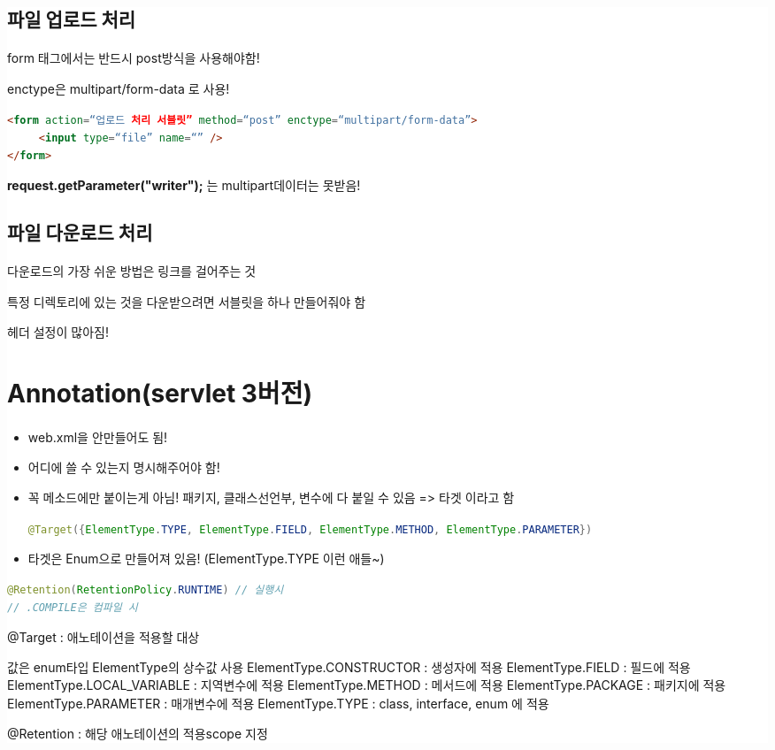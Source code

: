 

## 파일 업로드 처리

form 태그에서는 반드시 post방식을 사용해야함!

enctype은 multipart/form-data 로 사용!

``` html
<form action=“업로드 처리 서블릿” method=“post” enctype=“multipart/form-data”>
     <input type=“file” name=“” />
</form>
```

**request.getParameter("writer");** 는 multipart데이터는 못받음!



## 파일 다운로드 처리

다운로드의 가장 쉬운 방법은 링크를 걸어주는 것

특정 디렉토리에 있는 것을 다운받으려면 서블릿을 하나 만들어줘야 함

헤더 설정이 많아짐!



# Annotation(servlet 3버전)

- web.xml을 안만들어도 됨!

- 어디에 쓸 수 있는지 명시해주어야 함!

- 꼭 메소드에만 붙이는게 아님! 패키지, 클래스선언부, 변수에 다 붙일 수 있음 => 타겟 이라고 함

  ``` java
  @Target({ElementType.TYPE, ElementType.FIELD, ElementType.METHOD, ElementType.PARAMETER})
  ```

- 타겟은 Enum으로 만들어져 있음! (ElementType.TYPE 이런 애들~)

``` java
@Retention(RetentionPolicy.RUNTIME) // 실행시
// .COMPILE은 컴파일 시 
```

@Target : 애노테이션을 적용할 대상

값은 enum타입 ElementType의 상수값 사용
ElementType.CONSTRUCTOR : 생성자에 적용
ElementType.FIELD : 필드에 적용 
ElementType.LOCAL_VARIABLE : 지역변수에 적용 
ElementType.METHOD : 메서드에 적용
ElementType.PACKAGE : 패키지에 적용
ElementType.PARAMETER : 매개변수에 적용
ElementType.TYPE : class, interface, enum 에 적용

@Retention : 해당 애노테이션의 적용scope 지정
